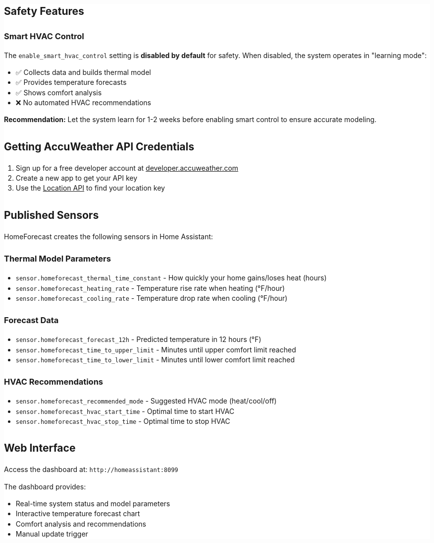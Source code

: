 ## Safety Features

### Smart HVAC Control
The `enable_smart_hvac_control` setting is **disabled by default** for safety. When disabled, the system operates in "learning mode":
- ✅ Collects data and builds thermal model
- ✅ Provides temperature forecasts  
- ✅ Shows comfort analysis
- ❌ No automated HVAC recommendations

**Recommendation:** Let the system learn for 1-2 weeks before enabling smart control to ensure accurate modeling.

## Getting AccuWeather API Credentials

1. Sign up for a free developer account at [developer.accuweather.com](https://developer.accuweather.com/)
2. Create a new app to get your API key
3. Use the [Location API](https://developer.accuweather.com/accuweather-locations-api/apis) to find your location key

## Published Sensors

HomeForecast creates the following sensors in Home Assistant:

### Thermal Model Parameters
- `sensor.homeforecast_thermal_time_constant` - How quickly your home gains/loses heat (hours)
- `sensor.homeforecast_heating_rate` - Temperature rise rate when heating (°F/hour)
- `sensor.homeforecast_cooling_rate` - Temperature drop rate when cooling (°F/hour)

### Forecast Data
- `sensor.homeforecast_forecast_12h` - Predicted temperature in 12 hours (°F)
- `sensor.homeforecast_time_to_upper_limit` - Minutes until upper comfort limit reached
- `sensor.homeforecast_time_to_lower_limit` - Minutes until lower comfort limit reached

### HVAC Recommendations
- `sensor.homeforecast_recommended_mode` - Suggested HVAC mode (heat/cool/off)
- `sensor.homeforecast_hvac_start_time` - Optimal time to start HVAC
- `sensor.homeforecast_hvac_stop_time` - Optimal time to stop HVAC

## Web Interface

Access the dashboard at: `http://homeassistant:8099`

The dashboard provides:
- Real-time system status and model parameters
- Interactive temperature forecast chart
- Comfort analysis and recommendations
- Manual update trigger

